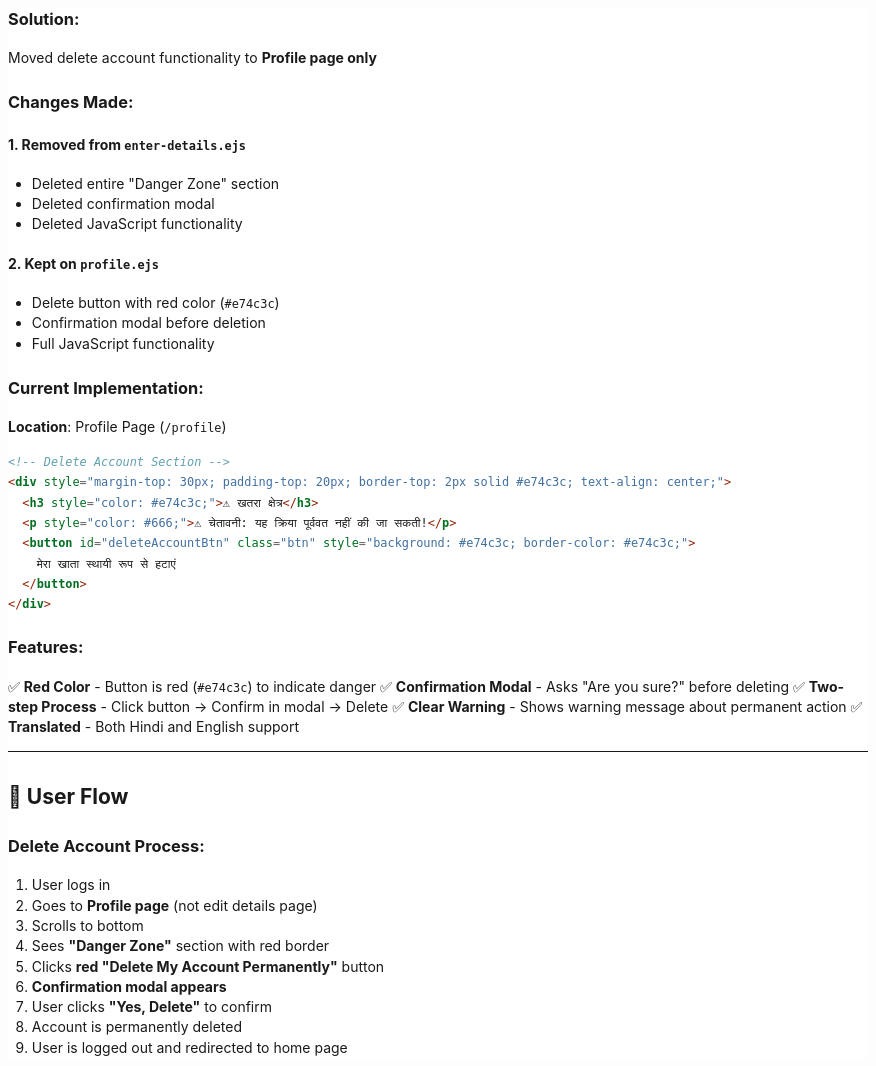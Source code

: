 ### Solution:
Moved delete account functionality to **Profile page only**

### Changes Made:

#### 1. **Removed from `enter-details.ejs`**
- Deleted entire "Danger Zone" section
- Deleted confirmation modal
- Deleted JavaScript functionality

#### 2. **Kept on `profile.ejs`**
- Delete button with red color (`#e74c3c`)
- Confirmation modal before deletion
- Full JavaScript functionality

### Current Implementation:

**Location**: Profile Page (`/profile`)

```html
<!-- Delete Account Section -->
<div style="margin-top: 30px; padding-top: 20px; border-top: 2px solid #e74c3c; text-align: center;">
  <h3 style="color: #e74c3c;">⚠️ खतरा क्षेत्र</h3>
  <p style="color: #666;">⚠️ चेतावनी: यह क्रिया पूर्ववत नहीं की जा सकती!</p>
  <button id="deleteAccountBtn" class="btn" style="background: #e74c3c; border-color: #e74c3c;">
    मेरा खाता स्थायी रूप से हटाएं
  </button>
</div>
```

### Features:
✅ **Red Color** - Button is red (`#e74c3c`) to indicate danger
✅ **Confirmation Modal** - Asks "Are you sure?" before deleting
✅ **Two-step Process** - Click button → Confirm in modal → Delete
✅ **Clear Warning** - Shows warning message about permanent action
✅ **Translated** - Both Hindi and English support

---

## 🎯 User Flow

### Delete Account Process:
1. User logs in
2. Goes to **Profile page** (not edit details page)
3. Scrolls to bottom
4. Sees **"Danger Zone"** section with red border
5. Clicks **red "Delete My Account Permanently"** button
6. **Confirmation modal appears**
7. User clicks **"Yes, Delete"** to confirm
8. Account is permanently deleted
9. User is logged out and redirected to home page
